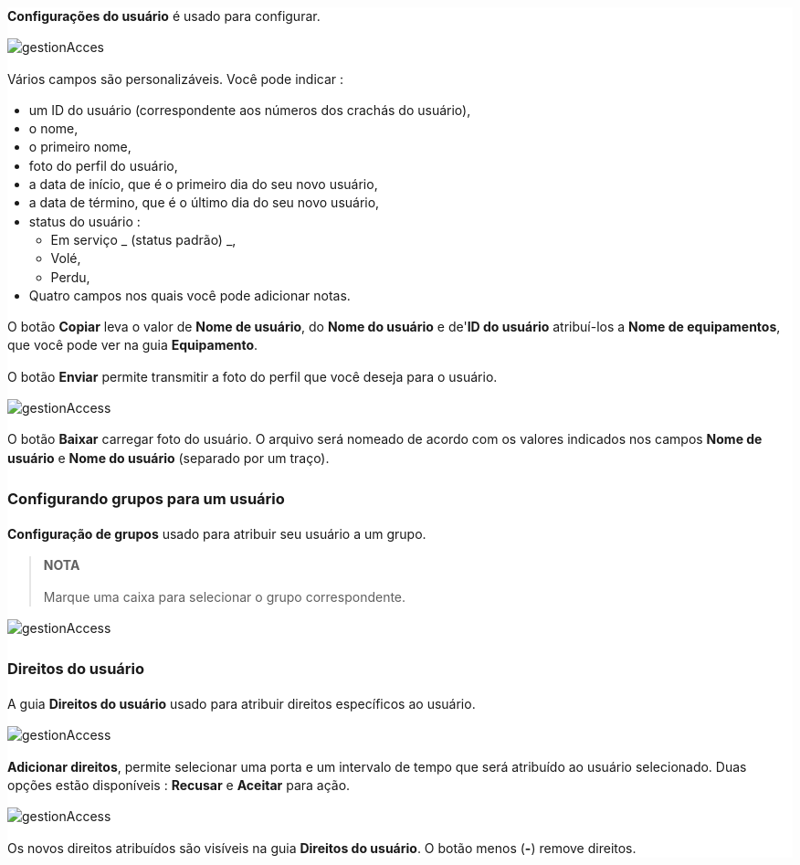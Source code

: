 **Configurações do usuário** é usado para configurar.

![gestionAcces](../images/confUser.jpg)

Vários campos são personalizáveis.
Você pode indicar :

- um ID do usuário (correspondente aos números dos crachás do usuário),
- o nome,
- o primeiro nome,
- foto do perfil do usuário,
- a data de início, que é o primeiro dia do seu novo usuário,
- a data de término, que é o último dia do seu novo usuário,
- status do usuário :
    - Em serviço _ (status padrão) _,
    - Volé,
    - Perdu,
- Quatro campos nos quais você pode adicionar notas.

O botão **Copiar** leva o valor de **Nome de usuário**, do **Nome do usuário** e de'**ID do usuário** atribuí-los a **Nome de equipamentos**, que você pode ver na guia **Equipamento**.

O botão **Enviar** permite transmitir a foto do perfil que você deseja para o usuário.

![gestionAccess](../images/imgUser.jpg)

O botão **Baixar** carregar foto do usuário.
O arquivo será nomeado de acordo com os valores indicados nos campos **Nome de usuário** e **Nome do usuário** (separado por um traço).

### Configurando grupos para um usuário

 **Configuração de grupos** usado para atribuir seu usuário a um grupo.

>**NOTA**
>
>Marque uma caixa para selecionar o grupo correspondente.

![gestionAccess](../images/confGUser.jpg)

### Direitos do usuário

A guia **Direitos do usuário** usado para atribuir direitos específicos ao usuário.

![gestionAccess](../images/rightUser.jpg)

**Adicionar direitos**, permite selecionar uma porta e um intervalo de tempo que será atribuído ao usuário selecionado.
Duas opções estão disponíveis : **Recusar** e **Aceitar** para ação.

![gestionAccess](../images/addRightUser.jpg)

Os novos direitos atribuídos são visíveis na guia **Direitos do usuário**. O botão menos (**-**) remove direitos.
